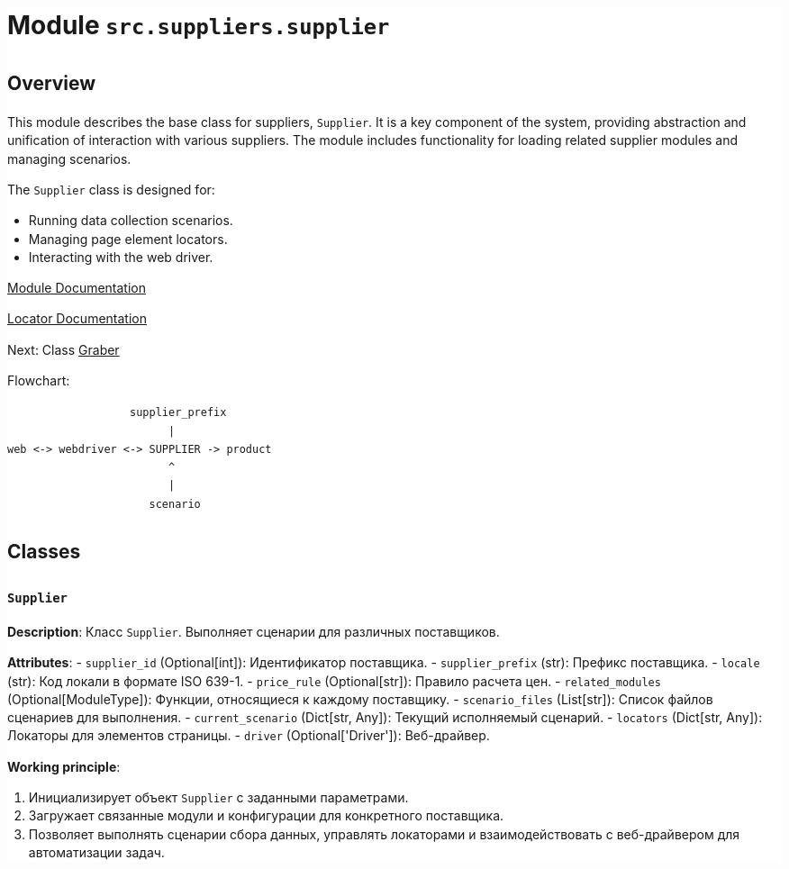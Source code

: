 # Module `src.suppliers.supplier`

## Overview

This module describes the base class for suppliers, `Supplier`. It is a key component of the system, providing abstraction and unification of interaction with various suppliers. The module includes functionality for loading related supplier modules and managing scenarios.

The `Supplier` class is designed for:
 - Running data collection scenarios.
 - Managing page element locators.
 - Interacting with the web driver.

[Module Documentation](https://github.com/hypo69/hypotez/blob/master/docs/ru/src/suppliers/supplier.py.md)

[Locator Documentation](https://github.com/hypo69/hypotez/blob/master/docs/ru/src/webdriver/locator.ru.md)

Next: Class [Graber](https://github.com/hypo69/hypotez/blob/master/docs/ru/src/suppliers/graber.py.md)

Flowchart:

```
                   supplier_prefix
                         |
web <-> webdriver <-> SUPPLIER -> product
                         ^
                         |
                      scenario
```

## Classes

### `Supplier`

**Description**: Класс `Supplier`. Выполняет сценарии для различных поставщиков.

**Attributes**:
    - `supplier_id` (Optional[int]): Идентификатор поставщика.
    - `supplier_prefix` (str): Префикс поставщика.
    - `locale` (str): Код локали в формате ISO 639-1.
    - `price_rule` (Optional[str]): Правило расчета цен.
    - `related_modules` (Optional[ModuleType]): Функции, относящиеся к каждому поставщику.
    - `scenario_files` (List[str]): Список файлов сценариев для выполнения.
    - `current_scenario` (Dict[str, Any]): Текущий исполняемый сценарий.
    - `locators` (Dict[str, Any]): Локаторы для элементов страницы.
    - `driver` (Optional['Driver']): Веб-драйвер.

**Working principle**:

1.  Инициализирует объект `Supplier` с заданными параметрами.
2.  Загружает связанные модули и конфигурации для конкретного поставщика.
3.  Позволяет выполнять сценарии сбора данных, управлять локаторами и взаимодействовать с веб-драйвером для автоматизации задач.
